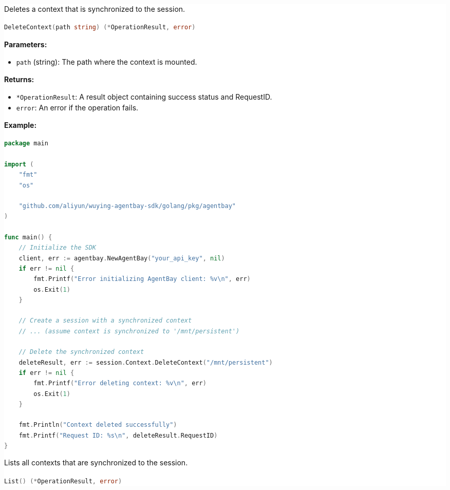 
Deletes a context that is synchronized to the session.


```go
DeleteContext(path string) (*OperationResult, error)
```

**Parameters:**
- `path` (string): The path where the context is mounted.

**Returns:**
- `*OperationResult`: A result object containing success status and RequestID.
- `error`: An error if the operation fails.

**Example:**
```go
package main

import (
	"fmt"
	"os"

	"github.com/aliyun/wuying-agentbay-sdk/golang/pkg/agentbay"
)

func main() {
	// Initialize the SDK
	client, err := agentbay.NewAgentBay("your_api_key", nil)
	if err != nil {
		fmt.Printf("Error initializing AgentBay client: %v\n", err)
		os.Exit(1)
	}

	// Create a session with a synchronized context
	// ... (assume context is synchronized to '/mnt/persistent')
	
	// Delete the synchronized context
	deleteResult, err := session.Context.DeleteContext("/mnt/persistent")
	if err != nil {
		fmt.Printf("Error deleting context: %v\n", err)
		os.Exit(1)
	}
	
	fmt.Println("Context deleted successfully")
	fmt.Printf("Request ID: %s\n", deleteResult.RequestID)
}
```


Lists all contexts that are synchronized to the session.


```go
List() (*OperationResult, error)
```
